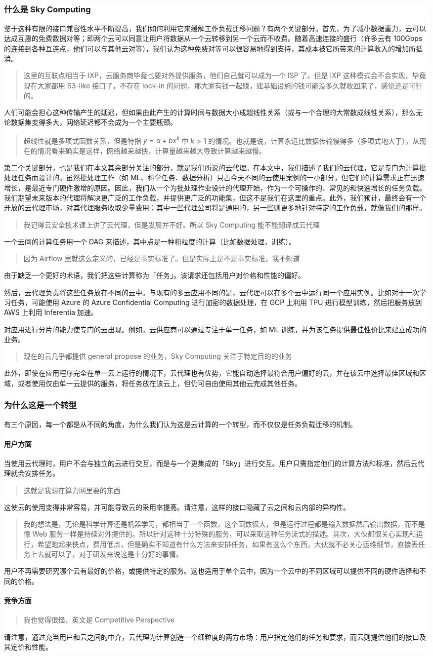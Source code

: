 ### 什么是 Sky Computing

鉴于这种有限的接口兼容性水平不断提高，我们如何利用它来缓解工作负载迁移问题？有两个关键部分。首先，为了减小数据重力，云可以达成互惠的免费数据对等；即两个云可以同意让用户将数据从一个云转移到另一个云而不收费。随着高速连接的盛行（许多云有 100Gbps 的连接到各种互连点，他们可以与其他云对等），我们认为这种免费对等可以很容易地得到支持，其成本被它所带来的计算收入的增加所抵消。

> 这里的互联点相当于 IXP，云服务商毕竟也要对外提供服务，他们自己就可以成为一个 ISP 了。但是 IXP 这种模式会不会实现，毕竟现在大家都用 S3-like 接口了，不存在 lock-in 的问题，那大家有钱一起赚，建基础设施的钱可能没多久就收回来了，感觉还是可行的。

人们可能会担心这种传输产生的延迟，但如果由此产生的计算时间与数据大小成超线性关系（或与一个合理的大常数成线性关系），那么无论数据集变得多大，网络延迟都不会成为一个主要瓶颈。

> 超线性就是多项式函数关系，但是特指 $y=a+bx^k$ 中 $k>1$ 的情况。也就是说，计算永远比数据传输慢得多（多项式地大于），从现在的情况看来确实是这样，网络越来越快，计算量越来越大导致计算越来越慢。

第二个关键部分，也是我们在本文其余部分关注的部分，就是我们所说的云代理。在本文中，我们描述了我们的云代理，它是专门为计算批处理任务而设计的。虽然批处理工作（如 ML、科学任务、数据分析）只占今天不同的云使用案例的一小部分，但它们的计算需求正在迅速增长，是最近专门硬件激增的原因。因此，我们从一个为批处理作业设计的代理开始，作为一个可操作的、常见的和快速增长的任务负载。我们期望未来版本的代理将解决更广泛的工作负载，并提供更广泛的功能集，但这不是我们在这里的重点。此外，我们预计，最终会有一个开放的云代理市场，对其代理服务收取少量费用；其中一些代理公司将是通用的，另一些则更多地针对特定的工作负载，就像我们的那样。

> 我记得云安全技术课上讲了云代理，但是发展并不好。所以 Sky Computing 能不能翻译成云代理

一个云间的计算任务用一个 DAG 来描述，其中点是一种粗粒度的计算（比如数据处理，训练）。

> 因为 Airflow 里就这么定义的，已经是事实标准了。但是实际上是不是事实标准，我不知道

由于缺乏一个更好的术语，我们把这些计算称为「任务」。该请求还包括用户对价格和性能的偏好。

然后，云代理负责将这些任务放在不同的云中。与现有的多云应用不同的是，云代理可以在多个云中运行同一个应用实例。比如对于一次学习任务，可能使用 Azure 的 Azure Confidential Computing 进行加密的数据处理，在 GCP 上利用 TPU 进行模型训练，然后把服务放到 AWS 上利用 Inferentia 加速。

对应用进行分片的能力使专门的云出现。例如，云供应商可以通过专注于单一任务，如 ML 训练，并为该任务提供最佳性价比来建立成功的业务。

> 现在的云几乎都提供 general propose 的业务，Sky Computing 关注于特定目的的业务

此外，即使在应用程序完全在单一云上运行的情况下，云代理也有优势，它能自动选择最符合用户偏好的云，并在该云中选择最佳区域和区域，或者使用仅由单一云提供的服务，将任务放在该云上，但仍可自由使用其他云完成其他任务。

### 为什么这是一个转型

有三个原因，每一个都是从不同的角度，为什么我们认为这是云计算的一个转型，而不仅仅是任务负载迁移的机制。

#### 用户方面

当使用云代理时，用户不会与独立的云进行交互，而是与一个更集成的「Sky」进行交互。用户只需指定他们的计算方法和标准，然后云代理就会安排任务。

> 这就是我想在算力网里要的东西

这使云的使用变得非常容易，并可能导致云的采用率提高。请注意，这样的接口隐藏了云之间和云内部的异构性。

> 我的想法是，无论是科学计算还是机器学习，都相当于一个函数，这个函数很大，但是运行过程都是输入数据然后输出数据，而不是像 Web 服务一样是持续对外提供的。所以针对这种十分特殊的服务，可以采取这种任务流式的描述。其次，大伙都很关心实现和运行，希望跑起来快点，费用低点，但是确实不知道有什么方法来安排任务，如果有这么个东西，大伙就不必关心运维细节，直接丢任务上去就可以了，对于研发来说这是十分好的事情。

用户不再需要研究哪个云有最好的价格，或提供特定的服务。这也适用于单个云中，因为一个云中的不同区域可以提供不同的硬件选择和不同的价格。

#### 竞争方面

> 我也觉得很怪，英文是 Competitive Perspective

请注意，通过充当用户和云之间的中介，云代理为计算创造一个细粒度的两方市场：用户指定他们的任务和要求，而云则提供他们的接口及其定价和性能。
